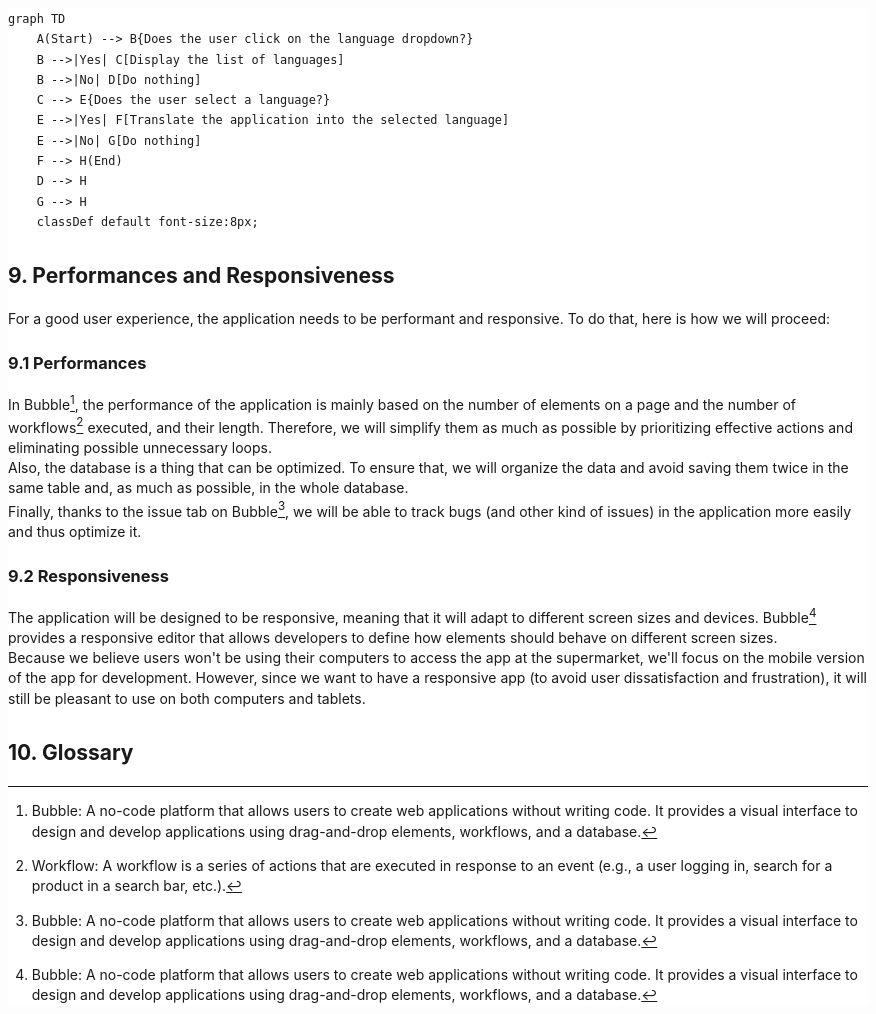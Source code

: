 ```mermaid
graph TD
    A(Start) --> B{Does the user click on the language dropdown?}
    B -->|Yes| C[Display the list of languages]
    B -->|No| D[Do nothing]
    C --> E{Does the user select a language?}
    E -->|Yes| F[Translate the application into the selected language]
    E -->|No| G[Do nothing]
    F --> H(End)
    D --> H
    G --> H
    classDef default font-size:8px;
```

## 9. Performances and Responsiveness

For a good user experience, the application needs to be performant and responsive. To do that, here is how we will proceed:

### 9.1 Performances

In Bubble[^1], the performance of the application is mainly based on the number of elements on a page and the number of workflows[^2] executed, and their length. Therefore, we will simplify them as much as possible by prioritizing effective actions and eliminating possible unnecessary loops. <br>
Also, the database is a thing that can be optimized. To ensure that, we will organize the data and avoid saving them twice in the same table and, as much as possible, in the whole database. <br>
Finally, thanks to the issue tab on Bubble[^1], we will be able to track bugs (and other kind of issues) in the application more easily and thus optimize it.

### 9.2 Responsiveness

The application will be designed to be responsive, meaning that it will adapt to different screen sizes and devices. Bubble[^1] provides a responsive editor that allows developers to define how elements should behave on different screen sizes. <br>
Because we believe users won't be using their computers to access the app at the supermarket, we'll focus on the mobile version of the app for development. However, since we want to have a responsive app (to avoid user dissatisfaction and frustration), it will still be pleasant to use on both computers and tablets.

## 10. Glossary

[^1]: Bubble:
A no-code platform that allows users to create web applications without writing code. It provides a visual interface to design and develop applications using drag-and-drop elements, workflows, and a database.

[^2]: Workflow: 
A workflow is a series of actions that are executed in response to an event (e.g., a user logging in, search for a product in a search bar, etc.).

[^3]: HTML: 
*(aka HyperText Markup Language)* | The standard markup language for documents designed to be displayed in a web browser.

[^4]: Flex containers:
A container that uses the CSS Flexbox layout model to arrange its children elements.


[^5]: CSS: 
[^6]: Plugin:
[^7]: JS: 
[^8]: GTranslate: 
